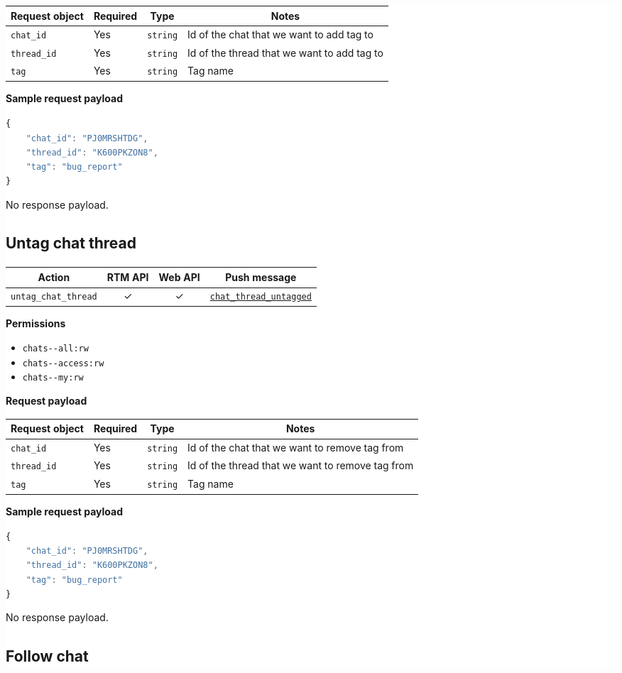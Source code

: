 | Request object | Required | Type     | Notes                                       |
|----------------|----------|----------|---------------------------------------------|
| `chat_id`      | Yes      | `string` | Id of the chat that we want to add tag to   |
| `thread_id`    | Yes      | `string` | Id of the thread that we want to add tag to |
| `tag`          | Yes      | `string` | Tag name                                    |

**Sample request payload**
```js
{
	"chat_id": "PJ0MRSHTDG",
	"thread_id": "K600PKZON8",
	"tag": "bug_report"
}
```

No response payload.

## Untag chat thread

| Action              | RTM API | Web API |                  Push message                   |
|---------------------|:-------:|:-------:|:-----------------------------------------------:|
| `untag_chat_thread` |    ✓    |    ✓    | [`chat_thread_untagged`](#chat-thread-untagged) |

**Permissions**

* `chats--all:rw`
* `chats--access:rw`
* `chats--my:rw`

**Request payload**

| Request object | Required | Type     | Notes                                            |
|----------------|----------|----------|--------------------------------------------------|
| `chat_id`      | Yes      | `string` | Id of the chat that we want to remove tag from   |
| `thread_id`    | Yes      | `string` | Id of the thread that we want to remove tag from |
| `tag`          | Yes      | `string` | Tag name                                         |

**Sample request payload**
```js
{
	"chat_id": "PJ0MRSHTDG",
	"thread_id": "K600PKZON8",
	"tag": "bug_report"
}
```

No response payload.

## Follow chat
